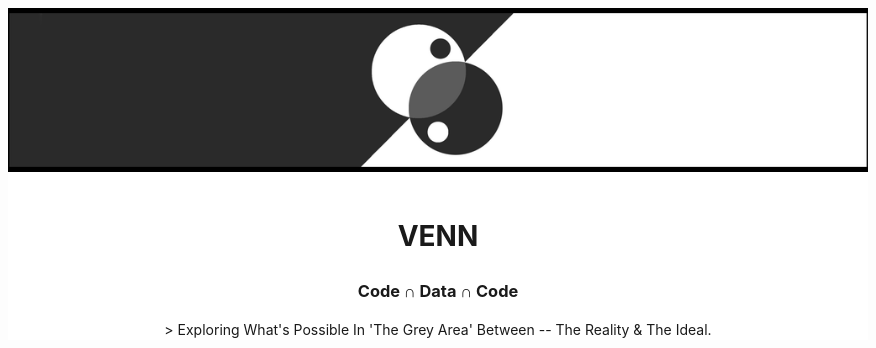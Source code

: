 <img src="banner.png" alt="Banner" width="100%">

<h1 align="center">VENN</h1>
<h3 align="center">Code ∩ Data ∩ Code</h3>

<p align="center">> Exploring What's Possible In 'The Grey Area' Between -- The Reality & The Ideal.</p>

